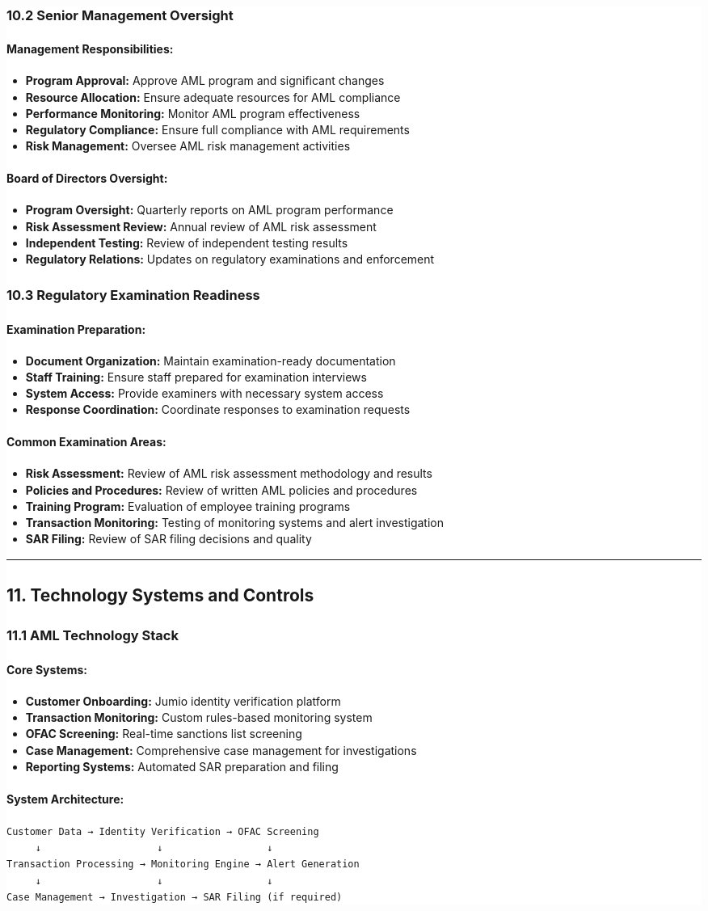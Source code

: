### 10.2 Senior Management Oversight

#### Management Responsibilities:
- **Program Approval:** Approve AML program and significant changes
- **Resource Allocation:** Ensure adequate resources for AML compliance
- **Performance Monitoring:** Monitor AML program effectiveness
- **Regulatory Compliance:** Ensure full compliance with AML requirements
- **Risk Management:** Oversee AML risk management activities

#### Board of Directors Oversight:
- **Program Oversight:** Quarterly reports on AML program performance
- **Risk Assessment Review:** Annual review of AML risk assessment
- **Independent Testing:** Review of independent testing results
- **Regulatory Relations:** Updates on regulatory examinations and enforcement

### 10.3 Regulatory Examination Readiness

#### Examination Preparation:
- **Document Organization:** Maintain examination-ready documentation
- **Staff Training:** Ensure staff prepared for examination interviews
- **System Access:** Provide examiners with necessary system access
- **Response Coordination:** Coordinate responses to examination requests

#### Common Examination Areas:
- **Risk Assessment:** Review of AML risk assessment methodology and results
- **Policies and Procedures:** Review of written AML policies and procedures
- **Training Program:** Evaluation of employee training programs
- **Transaction Monitoring:** Testing of monitoring systems and alert investigation
- **SAR Filing:** Review of SAR filing decisions and quality

---

## 11. Technology Systems and Controls

### 11.1 AML Technology Stack

#### Core Systems:
- **Customer Onboarding:** Jumio identity verification platform
- **Transaction Monitoring:** Custom rules-based monitoring system
- **OFAC Screening:** Real-time sanctions list screening
- **Case Management:** Comprehensive case management for investigations
- **Reporting Systems:** Automated SAR preparation and filing

#### System Architecture:
```
Customer Data → Identity Verification → OFAC Screening
     ↓                    ↓                  ↓
Transaction Processing → Monitoring Engine → Alert Generation
     ↓                    ↓                  ↓
Case Management → Investigation → SAR Filing (if required)
```
